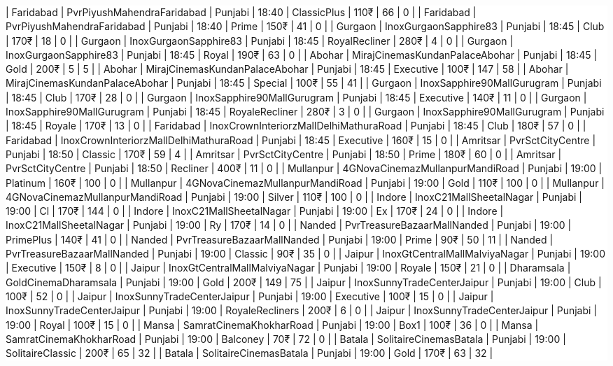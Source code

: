 | Faridabad      | PvrPiyushMahendraFaridabad             | Punjabi  | 18:40 | ClassicPlus      |  110₹ |       66 |      0 |
| Faridabad      | PvrPiyushMahendraFaridabad             | Punjabi  | 18:40 | Prime            |  150₹ |       41 |      0 |
| Gurgaon        | InoxGurgaonSapphire83                  | Punjabi  | 18:45 | Club             |  170₹ |       18 |      0 |
| Gurgaon        | InoxGurgaonSapphire83                  | Punjabi  | 18:45 | RoyalRecliner    |  280₹ |        4 |      0 |
| Gurgaon        | InoxGurgaonSapphire83                  | Punjabi  | 18:45 | Royal            |  190₹ |       63 |      0 |
| Abohar         | MirajCinemasKundanPalaceAbohar         | Punjabi  | 18:45 | Gold             |  200₹ |        5 |      5 |
| Abohar         | MirajCinemasKundanPalaceAbohar         | Punjabi  | 18:45 | Executive        |  100₹ |      147 |     58 |
| Abohar         | MirajCinemasKundanPalaceAbohar         | Punjabi  | 18:45 | Special          |  100₹ |       55 |     41 |
| Gurgaon        | InoxSapphire90MallGurugram             | Punjabi  | 18:45 | Club             |  170₹ |       28 |      0 |
| Gurgaon        | InoxSapphire90MallGurugram             | Punjabi  | 18:45 | Executive        |  140₹ |       11 |      0 |
| Gurgaon        | InoxSapphire90MallGurugram             | Punjabi  | 18:45 | RoyaleRecliner   |  280₹ |        3 |      0 |
| Gurgaon        | InoxSapphire90MallGurugram             | Punjabi  | 18:45 | Royale           |  170₹ |       13 |      0 |
| Faridabad      | InoxCrownInteriorzMallDelhiMathuraRoad | Punjabi  | 18:45 | Club             |  180₹ |       57 |      0 |
| Faridabad      | InoxCrownInteriorzMallDelhiMathuraRoad | Punjabi  | 18:45 | Executive        |  160₹ |       15 |      0 |
| Amritsar       | PvrSctCityCentre                       | Punjabi  | 18:50 | Classic          |  170₹ |       59 |      4 |
| Amritsar       | PvrSctCityCentre                       | Punjabi  | 18:50 | Prime            |  180₹ |       60 |      0 |
| Amritsar       | PvrSctCityCentre                       | Punjabi  | 18:50 | Recliner         |  400₹ |       11 |      0 |
| Mullanpur      | 4GNovaCinemazMullanpurMandiRoad        | Punjabi  | 19:00 | Platinum         |  160₹ |      100 |      0 |
| Mullanpur      | 4GNovaCinemazMullanpurMandiRoad        | Punjabi  | 19:00 | Gold             |  110₹ |      100 |      0 |
| Mullanpur      | 4GNovaCinemazMullanpurMandiRoad        | Punjabi  | 19:00 | Silver           |  110₹ |      100 |      0 |
| Indore         | InoxC21MallSheetalNagar                | Punjabi  | 19:00 | Cl               |  170₹ |      144 |      0 |
| Indore         | InoxC21MallSheetalNagar                | Punjabi  | 19:00 | Ex               |  170₹ |       24 |      0 |
| Indore         | InoxC21MallSheetalNagar                | Punjabi  | 19:00 | Ry               |  170₹ |       14 |      0 |
| Nanded         | PvrTreasureBazaarMallNanded            | Punjabi  | 19:00 | PrimePlus        |  140₹ |       41 |      0 |
| Nanded         | PvrTreasureBazaarMallNanded            | Punjabi  | 19:00 | Prime            |   90₹ |       50 |     11 |
| Nanded         | PvrTreasureBazaarMallNanded            | Punjabi  | 19:00 | Classic          |   90₹ |       35 |      0 |
| Jaipur         | InoxGtCentralMallMalviyaNagar          | Punjabi  | 19:00 | Executive        |  150₹ |        8 |      0 |
| Jaipur         | InoxGtCentralMallMalviyaNagar          | Punjabi  | 19:00 | Royale           |  150₹ |       21 |      0 |
| Dharamsala     | GoldCinemaDharamsala                   | Punjabi  | 19:00 | Gold             |  200₹ |      149 |     75 |
| Jaipur         | InoxSunnyTradeCenterJaipur             | Punjabi  | 19:00 | Club             |  100₹ |       52 |      0 |
| Jaipur         | InoxSunnyTradeCenterJaipur             | Punjabi  | 19:00 | Executive        |  100₹ |       15 |      0 |
| Jaipur         | InoxSunnyTradeCenterJaipur             | Punjabi  | 19:00 | RoyaleRecliners  |  200₹ |        6 |      0 |
| Jaipur         | InoxSunnyTradeCenterJaipur             | Punjabi  | 19:00 | Royal            |  100₹ |       15 |      0 |
| Mansa          | SamratCinemaKhokharRoad                | Punjabi  | 19:00 | Box1             |  100₹ |       36 |      0 |
| Mansa          | SamratCinemaKhokharRoad                | Punjabi  | 19:00 | Balconey         |   70₹ |       72 |      0 |
| Batala         | SolitaireCinemasBatala                 | Punjabi  | 19:00 | SolitaireClassic |  200₹ |       65 |     32 |
| Batala         | SolitaireCinemasBatala                 | Punjabi  | 19:00 | Gold             |  170₹ |       63 |     32 |